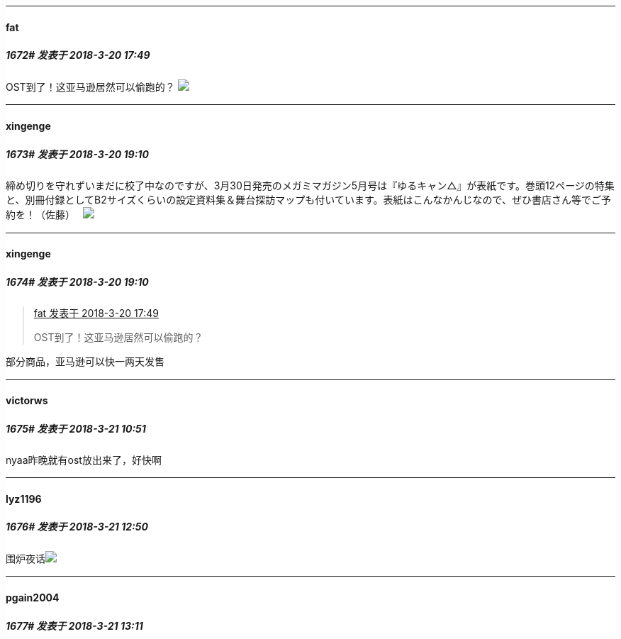 
-----

####  fat  
##### 1672#       发表于 2018-3-20 17:49


OST到了！这亚马逊居然可以偷跑的？
<img src="https://wx4.sinaimg.cn/mw1024/69730d63gy1fpjfczksw6j20zk0qojwg.jpg" referrerpolicy="no-referrer">


-----

####  xingenge  
##### 1673#       发表于 2018-3-20 19:10


締め切りを守れずいまだに校了中なのですが、3月30日発売のメガミマガジン5月号は『ゆるキャン△』が表紙です。巻頭12ページの特集と、別冊付録としてB2サイズくらいの設定資料集＆舞台探訪マップも付いています。表紙はこんなかんじなので、ぜひ書店さん等でご予約を！（佐藤）　
<img src="http://wx3.sinaimg.cn/large/740ca5e5gy1fpjhmijueqj20i60mzqug.jpg" referrerpolicy="no-referrer">


-----

####  xingenge  
##### 1674#       发表于 2018-3-20 19:10


<blockquote><a href="httphttps://bbs.saraba1st.com/2b/forum.php?mod=redirect&amp;goto=findpost&amp;pid=38912147&amp;ptid=1521559" target="_blank">fat 发表于 2018-3-20 17:49</a>

OST到了！这亚马逊居然可以偷跑的？</blockquote>
部分商品，亚马逊可以快一两天发售


-----

####  victorws  
##### 1675#       发表于 2018-3-21 10:51


nyaa昨晚就有ost放出来了，好快啊


-----

####  lyz1196  
##### 1676#       发表于 2018-3-21 12:50


围炉夜话<img src="https://static.saraba1st.com/image/smiley/face2017/143.png" referrerpolicy="no-referrer">


-----

####  pgain2004  
##### 1677#       发表于 2018-3-21 13:11
